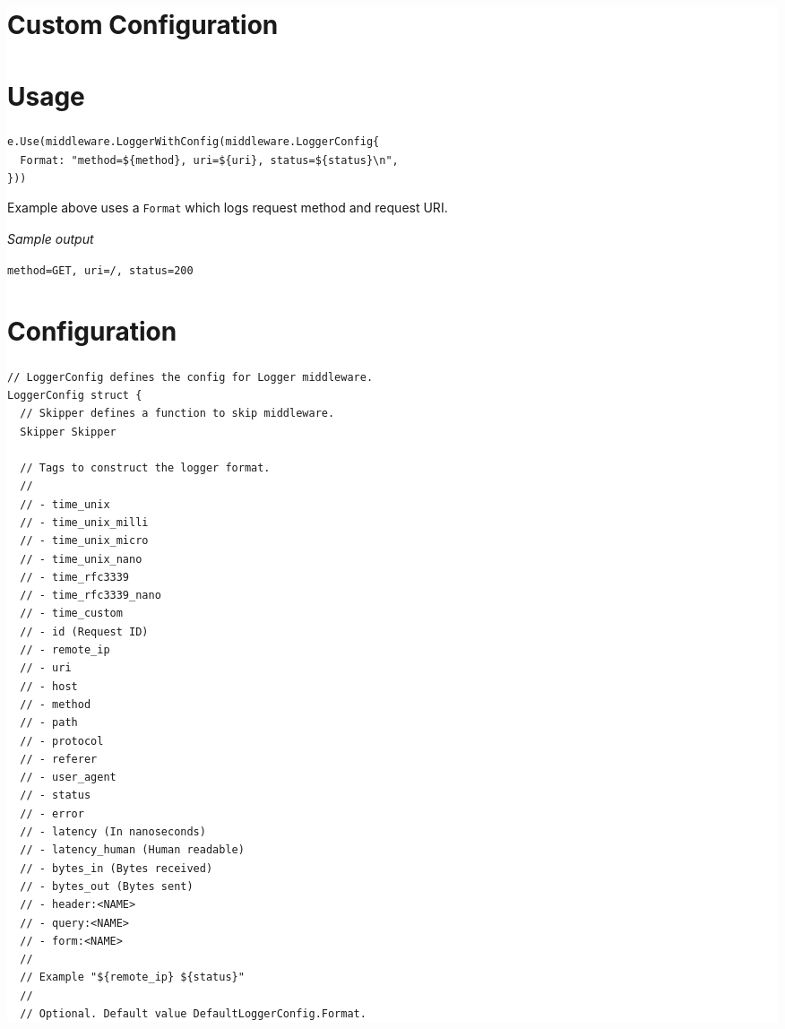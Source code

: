 # Custom Configuration [​](https://echo.labstack.com/docs/middleware/logger#custom-configuration "Direct link to Custom Configuration")

# Usage [​](https://echo.labstack.com/docs/middleware/logger#usage-1 "Direct link to Usage")

```codeBlockLines_e6Vv
e.Use(middleware.LoggerWithConfig(middleware.LoggerConfig{
  Format: "method=${method}, uri=${uri}, status=${status}\n",
}))

```

Example above uses a `Format` which logs request method and request URI.

_Sample output_

```codeBlockLines_e6Vv
method=GET, uri=/, status=200

```

# Configuration [​](https://echo.labstack.com/docs/middleware/logger#configuration "Direct link to Configuration")

```codeBlockLines_e6Vv
// LoggerConfig defines the config for Logger middleware.
LoggerConfig struct {
  // Skipper defines a function to skip middleware.
  Skipper Skipper

  // Tags to construct the logger format.
  //
  // - time_unix
  // - time_unix_milli
  // - time_unix_micro
  // - time_unix_nano
  // - time_rfc3339
  // - time_rfc3339_nano
  // - time_custom
  // - id (Request ID)
  // - remote_ip
  // - uri
  // - host
  // - method
  // - path
  // - protocol
  // - referer
  // - user_agent
  // - status
  // - error
  // - latency (In nanoseconds)
  // - latency_human (Human readable)
  // - bytes_in (Bytes received)
  // - bytes_out (Bytes sent)
  // - header:<NAME>
  // - query:<NAME>
  // - form:<NAME>
  //
  // Example "${remote_ip} ${status}"
  //
  // Optional. Default value DefaultLoggerConfig.Format.
```